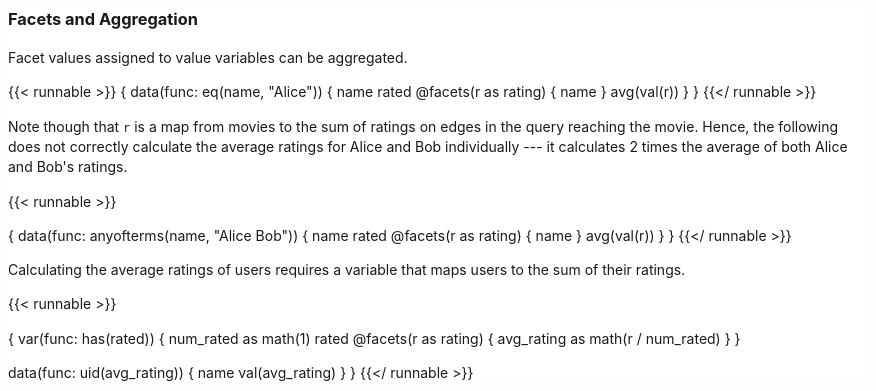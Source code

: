 
### Facets and Aggregation

Facet values assigned to value variables can be aggregated.

{{< runnable >}}
{
  data(func: eq(name, "Alice")) {
    name
    rated @facets(r as rating) {
      name
    }
    avg(val(r))
  }
}
{{</ runnable >}}


Note though that `r` is a map from movies to the sum of ratings on edges in the query reaching the movie.  Hence, the following does not correctly calculate the average ratings for Alice and Bob individually --- it calculates 2 times the average of both Alice and Bob's ratings.

{{< runnable >}}

{
  data(func: anyofterms(name, "Alice Bob")) {
    name
    rated @facets(r as rating) {
      name
    }
    avg(val(r))
  }
}
{{</ runnable >}}


Calculating the average ratings of users requires a variable that maps users to the sum of their ratings.

{{< runnable >}}

{
  var(func: has(rated)) {
    num_rated as math(1)
    rated @facets(r as rating) {
      avg_rating as math(r / num_rated)
    }
  }

  data(func: uid(avg_rating)) {
    name
    val(avg_rating)
  }
}
{{</ runnable >}}
